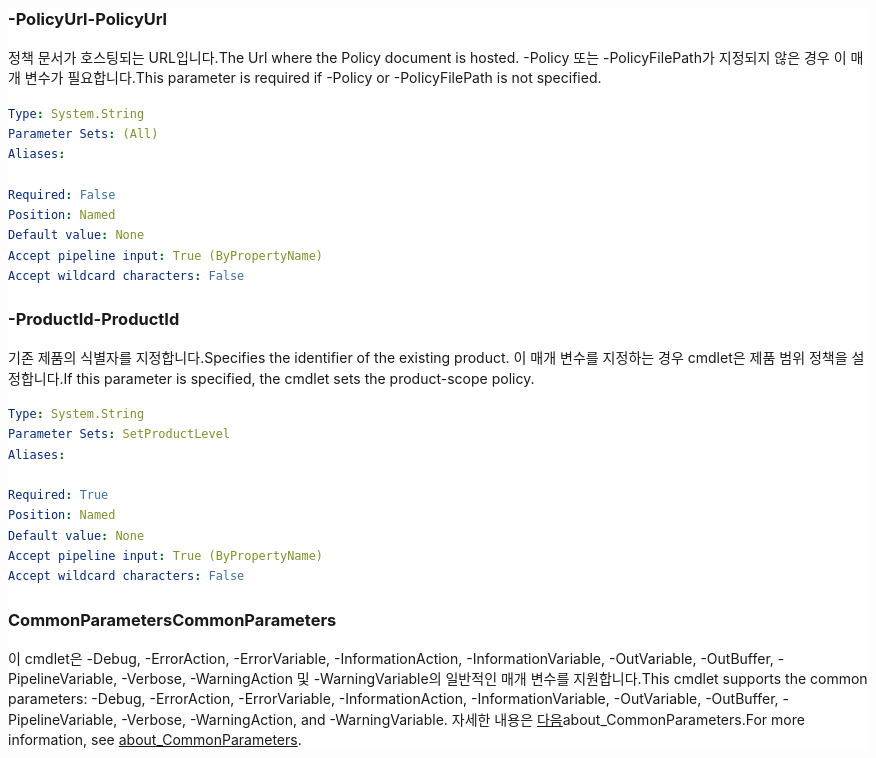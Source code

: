 ### <span data-ttu-id="efe1a-150">-PolicyUrl</span><span class="sxs-lookup"><span data-stu-id="efe1a-150">-PolicyUrl</span></span>
<span data-ttu-id="efe1a-151">정책 문서가 호스팅되는 URL입니다.</span><span class="sxs-lookup"><span data-stu-id="efe1a-151">The Url where the Policy document is hosted.</span></span> <span data-ttu-id="efe1a-152">-Policy 또는 -PolicyFilePath가 지정되지 않은 경우 이 매개 변수가 필요합니다.</span><span class="sxs-lookup"><span data-stu-id="efe1a-152">This parameter is required if -Policy or -PolicyFilePath is not specified.</span></span>

```yaml
Type: System.String
Parameter Sets: (All)
Aliases:

Required: False
Position: Named
Default value: None
Accept pipeline input: True (ByPropertyName)
Accept wildcard characters: False
```

### <span data-ttu-id="efe1a-153">-ProductId</span><span class="sxs-lookup"><span data-stu-id="efe1a-153">-ProductId</span></span>
<span data-ttu-id="efe1a-154">기존 제품의 식별자를 지정합니다.</span><span class="sxs-lookup"><span data-stu-id="efe1a-154">Specifies the identifier of the existing product.</span></span>
<span data-ttu-id="efe1a-155">이 매개 변수를 지정하는 경우 cmdlet은 제품 범위 정책을 설정합니다.</span><span class="sxs-lookup"><span data-stu-id="efe1a-155">If this parameter is specified, the cmdlet sets the product-scope policy.</span></span>

```yaml
Type: System.String
Parameter Sets: SetProductLevel
Aliases:

Required: True
Position: Named
Default value: None
Accept pipeline input: True (ByPropertyName)
Accept wildcard characters: False
```

### <span data-ttu-id="efe1a-156">CommonParameters</span><span class="sxs-lookup"><span data-stu-id="efe1a-156">CommonParameters</span></span>
<span data-ttu-id="efe1a-157">이 cmdlet은 -Debug, -ErrorAction, -ErrorVariable, -InformationAction, -InformationVariable, -OutVariable, -OutBuffer, -PipelineVariable, -Verbose, -WarningAction 및 -WarningVariable의 일반적인 매개 변수를 지원합니다.</span><span class="sxs-lookup"><span data-stu-id="efe1a-157">This cmdlet supports the common parameters: -Debug, -ErrorAction, -ErrorVariable, -InformationAction, -InformationVariable, -OutVariable, -OutBuffer, -PipelineVariable, -Verbose, -WarningAction, and -WarningVariable.</span></span> <span data-ttu-id="efe1a-158">자세한 내용은 [다음](http://go.microsoft.com/fwlink/?LinkID=113216)about_CommonParameters.</span><span class="sxs-lookup"><span data-stu-id="efe1a-158">For more information, see [about_CommonParameters](http://go.microsoft.com/fwlink/?LinkID=113216).</span></span>
